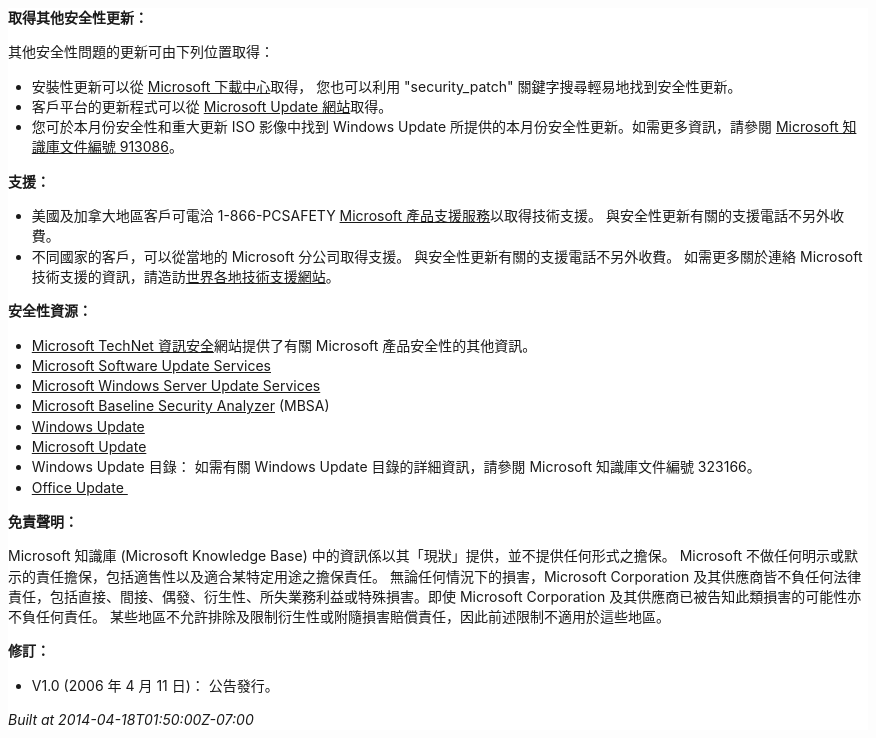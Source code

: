 **取得其他安全性更新：**
  
其他安全性問題的更新可由下列位置取得：
  
-   安裝性更新可以從 [Microsoft 下載中心](https://go.microsoft.com/fwlink/?linkid=21129)取得， 您也可以利用 "security\_patch" 關鍵字搜尋輕易地找到安全性更新。  
-   客戶平台的更新程式可以從 [Microsoft Update 網站](https://go.microsoft.com/fwlink/?linkid=40747)取得。  
-   您可於本月份安全性和重大更新 ISO 影像中找到 Windows Update 所提供的本月份安全性更新。如需更多資訊，請參閱 [Microsoft 知識庫文件編號 913086](https://support.microsoft.com/kb/913086)。
  
**支援：**
  
-   美國及加拿大地區客戶可電洽 1-866-PCSAFETY [Microsoft 產品支援服務](https://go.microsoft.com/fwlink/?linkid=21131)以取得技術支援。 與安全性更新有關的支援電話不另外收費。  
-   不同國家的客戶，可以從當地的 Microsoft 分公司取得支援。 與安全性更新有關的支援電話不另外收費。 如需更多關於連絡 Microsoft 技術支援的資訊，請造訪[世界各地技術支援網站](https://go.microsoft.com/fwlink/?linkid=21155)。
  
**安全性資源：**
  
-   [Microsoft TechNet 資訊安全](https://www.microsoft.com/taiwan/technet/security/default.mspx)網站提供了有關 Microsoft 產品安全性的其他資訊。  
-   [Microsoft Software Update Services](https://go.microsoft.com/fwlink/?linkid=21133)  
-   [Microsoft Windows Server Update Services](https://go.microsoft.com/fwlink/?linkid=50120)  
-   [Microsoft Baseline Security Analyzer](https://go.microsoft.com/fwlink/?linkid=21134) (MBSA)  
-   [Windows Update](https://go.microsoft.com/fwlink/?linkid=21130)  
-   [Microsoft Update](https://update.microsoft.com/microsoftupdate)  
-   Windows Update 目錄： 如需有關 Windows Update 目錄的詳細資訊，請參閱 Microsoft 知識庫文件編號 323166。  
-   [Office Update ](https://office.microsoft.com/zh-tw/default.aspx)
  
**免責聲明：**
  
Microsoft 知識庫 (Microsoft Knowledge Base) 中的資訊係以其「現狀」提供，並不提供任何形式之擔保。 Microsoft 不做任何明示或默示的責任擔保，包括適售性以及適合某特定用途之擔保責任。 無論任何情況下的損害，Microsoft Corporation 及其供應商皆不負任何法律責任，包括直接、間接、偶發、衍生性、所失業務利益或特殊損害。即使 Microsoft Corporation 及其供應商已被告知此類損害的可能性亦不負任何責任。 某些地區不允許排除及限制衍生性或附隨損害賠償責任，因此前述限制不適用於這些地區。
  
**修訂：**
  
-   V1.0 (2006 年 4 月 11 日)： 公告發行。
  
*Built at 2014-04-18T01:50:00Z-07:00*
